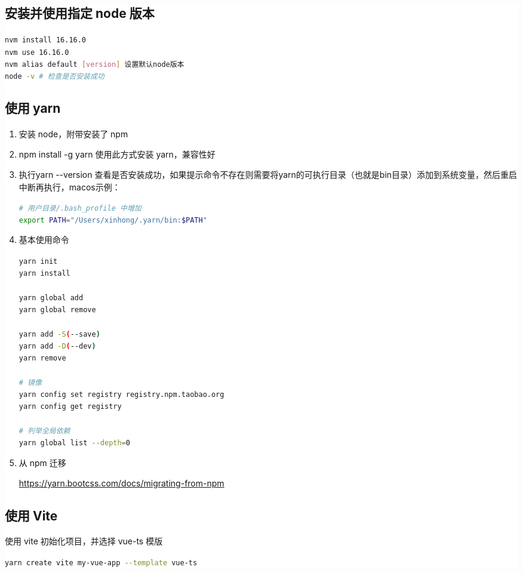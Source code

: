 ## 安装并使用指定 node 版本

```bash
nvm install 16.16.0
nvm use 16.16.0
nvm alias default [version] 设置默认node版本
node -v # 检查是否安装成功
```



## 使用 yarn 

1. 安装 node，附带安装了 npm

2. npm install -g yarn 使用此方式安装 yarn，兼容性好

3. 执行yarn --version 查看是否安装成功，如果提示命令不存在则需要将yarn的可执行目录（也就是bin目录）添加到系统变量，然后重启中断再执行，macos示例：

   ```bash
   # 用户目录/.bash_profile 中增加
   export PATH="/Users/xinhong/.yarn/bin:$PATH"
   ```

4. 基本使用命令

   ```bash
   yarn init
   yarn install
   
   yarn global add 
   yarn global remove
   
   yarn add -S(--save)
   yarn add -D(--dev)
   yarn remove
   
   # 镜像
   yarn config set registry registry.npm.taobao.org
   yarn config get registry
   
   # 列举全局依赖
   yarn global list --depth=0
   ```

6. 从 npm 迁移

   https://yarn.bootcss.com/docs/migrating-from-npm



## 使用 Vite  

使用 vite 初始化项目，并选择 vue-ts 模版

```bash
yarn create vite my-vue-app --template vue-ts
```
